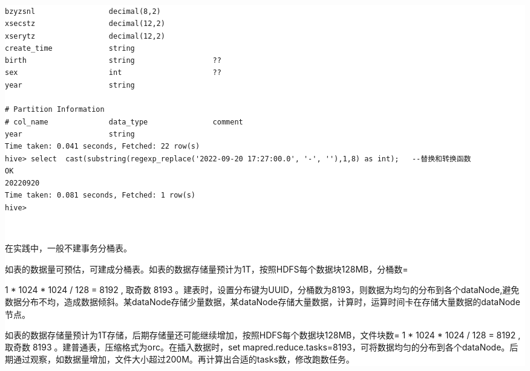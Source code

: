 ```shell
bzyzsnl                 decimal(8,2)                                
xsecstz                 decimal(12,2)                               
xserytz                 decimal(12,2)                               
create_time             string                                      
birth                   string                  ??                  
sex                     int                     ??                  
year                    string                                      
                 
# Partition Information          
# col_name              data_type               comment             
year                    string                                      
Time taken: 0.041 seconds, Fetched: 22 row(s)
hive> select  cast(substring(regexp_replace('2022-09-20 17:27:00.0', '-', ''),1,8) as int);   --替换和转换函数
OK
20220920
Time taken: 0.081 seconds, Fetched: 1 row(s)
hive> 
```

​       



 在实践中，一般不建事务分桶表。

如表的数据量可预估，可建成分桶表。如表的数据存储量预计为1T，按照HDFS每个数据块128MB，分桶数=

 1 * 1024 * 1024 / 128 = 8192 , 取奇数 8193 。建表时，设置分布键为UUID，分桶数为8193，则数据为均匀的分布到各个dataNode,避免数据分布不均，造成数据倾斜。某dataNode存储少量数据，某dataNode存储大量数据，计算时，运算时间卡在存储大量数据的dataNode节点。

 如表的数据存储量预计为1T存储，后期存储量还可能继续增加，按照HDFS每个数据块128MB，文件块数= 1 * 1024 * 1024 / 128 = 8192 , 取奇数 8193 。建普通表，压缩格式为orc。在插入数据时，set mapred.reduce.tasks=8193，可将数据均匀的分布到各个dataNode。后期通过观察，如数据量增加，文件大小超过200M。再计算出合适的tasks数，修改跑数任务。



### 

